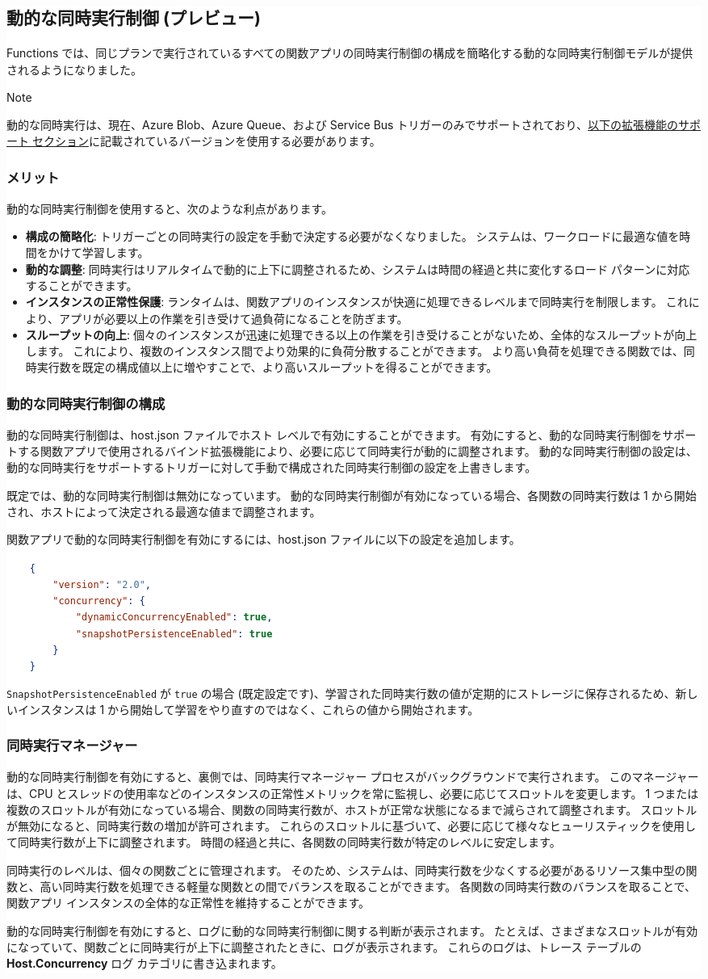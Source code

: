 ## <a name="dynamic-concurrency-preview"></a>動的な同時実行制御 (プレビュー)

Functions では、同じプランで実行されているすべての関数アプリの同時実行制御の構成を簡略化する動的な同時実行制御モデルが提供されるようになりました。 

> [!NOTE]
> 動的な同時実行は、現在、Azure Blob、Azure Queue、および Service Bus トリガーのみでサポートされており、[以下の拡張機能のサポート セクション](#extension-support)に記載されているバージョンを使用する必要があります。

### <a name="benefits"></a>メリット

動的な同時実行制御を使用すると、次のような利点があります。 

- **構成の簡略化**: トリガーごとの同時実行の設定を手動で決定する必要がなくなりました。 システムは、ワークロードに最適な値を時間をかけて学習します。 
- **動的な調整**: 同時実行はリアルタイムで動的に上下に調整されるため、システムは時間の経過と共に変化するロード パターンに対応することができます。 
- **インスタンスの正常性保護**: ランタイムは、関数アプリのインスタンスが快適に処理できるレベルまで同時実行を制限します。 これにより、アプリが必要以上の作業を引き受けて過負荷になることを防ぎます。 
- **スループットの向上**: 個々のインスタンスが迅速に処理できる以上の作業を引き受けることがないため、全体的なスループットが向上します。 これにより、複数のインスタンス間でより効果的に負荷分散することができます。 より高い負荷を処理できる関数では、同時実行数を既定の構成値以上に増やすことで、より高いスループットを得ることができます。

### <a name="dynamic-concurrency-configuration"></a>動的な同時実行制御の構成

動的な同時実行制御は、host.json ファイルでホスト レベルで有効にすることができます。 有効にすると、動的な同時実行制御をサポートする関数アプリで使用されるバインド拡張機能により、必要に応じて同時実行が動的に調整されます。 動的な同時実行制御の設定は、動的な同時実行をサポートするトリガーに対して手動で構成された同時実行制御の設定を上書きします。 

既定では、動的な同時実行制御は無効になっています。 動的な同時実行制御が有効になっている場合、各関数の同時実行数は 1 から開始され、ホストによって決定される最適な値まで調整されます。

関数アプリで動的な同時実行制御を有効にするには、host.json ファイルに以下の設定を追加します。 

```json
    { 
        "version": "2.0", 
        "concurrency": { 
            "dynamicConcurrencyEnabled": true, 
            "snapshotPersistenceEnabled": true 
        } 
    } 
```

 `SnapshotPersistenceEnabled` が `true` の場合 (既定設定です)、学習された同時実行数の値が定期的にストレージに保存されるため、新しいインスタンスは 1 から開始して学習をやり直すのではなく、これらの値から開始されます。 

### <a name="concurrency-manager"></a>同時実行マネージャー 

動的な同時実行制御を有効にすると、裏側では、同時実行マネージャー プロセスがバックグラウンドで実行されます。 このマネージャーは、CPU とスレッドの使用率などのインスタンスの正常性メトリックを常に監視し、必要に応じてスロットルを変更します。 1 つまたは複数のスロットルが有効になっている場合、関数の同時実行数が、ホストが正常な状態になるまで減らされて調整されます。 スロットルが無効になると、同時実行数の増加が許可されます。 これらのスロットルに基づいて、必要に応じて様々なヒューリスティックを使用して同時実行数が上下に調整されます。 時間の経過と共に、各関数の同時実行数が特定のレベルに安定します。 

同時実行のレベルは、個々の関数ごとに管理されます。 そのため、システムは、同時実行数を少なくする必要があるリソース集中型の関数と、高い同時実行数を処理できる軽量な関数との間でバランスを取ることができます。 各関数の同時実行数のバランスを取ることで、関数アプリ インスタンスの全体的な正常性を維持することができます。  

動的な同時実行制御を有効にすると、ログに動的な同時実行制御に関する判断が表示されます。 たとえば、さまざまなスロットルが有効になっていて、関数ごとに同時実行が上下に調整されたときに、ログが表示されます。 これらのログは、トレース テーブルの **Host.Concurrency** ログ カテゴリに書き込まれます。 

